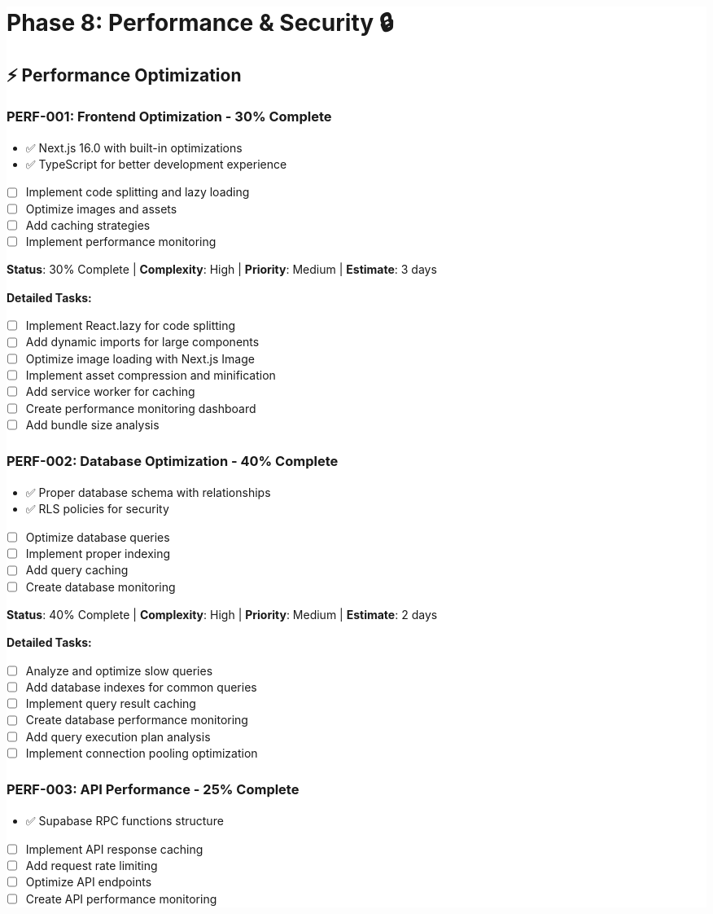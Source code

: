 # Phase 8: Performance & Security 🔒

## ⚡ Performance Optimization

### **PERF-001**: Frontend Optimization - **30% Complete**

- ✅ Next.js 16.0 with built-in optimizations
- ✅ TypeScript for better development experience
- [ ] Implement code splitting and lazy loading
- [ ] Optimize images and assets
- [ ] Add caching strategies
- [ ] Implement performance monitoring

**Status**: 30% Complete | **Complexity**: High | **Priority**: Medium | **Estimate**: 3 days

**Detailed Tasks:**

- [ ] Implement React.lazy for code splitting
- [ ] Add dynamic imports for large components
- [ ] Optimize image loading with Next.js Image
- [ ] Implement asset compression and minification
- [ ] Add service worker for caching
- [ ] Create performance monitoring dashboard
- [ ] Add bundle size analysis

### **PERF-002**: Database Optimization - **40% Complete**

- ✅ Proper database schema with relationships
- ✅ RLS policies for security
- [ ] Optimize database queries
- [ ] Implement proper indexing
- [ ] Add query caching
- [ ] Create database monitoring

**Status**: 40% Complete | **Complexity**: High | **Priority**: Medium | **Estimate**: 2 days

**Detailed Tasks:**

- [ ] Analyze and optimize slow queries
- [ ] Add database indexes for common queries
- [ ] Implement query result caching
- [ ] Create database performance monitoring
- [ ] Add query execution plan analysis
- [ ] Implement connection pooling optimization

### **PERF-003**: API Performance - **25% Complete**

- ✅ Supabase RPC functions structure
- [ ] Implement API response caching
- [ ] Add request rate limiting
- [ ] Optimize API endpoints
- [ ] Create API performance monitoring
